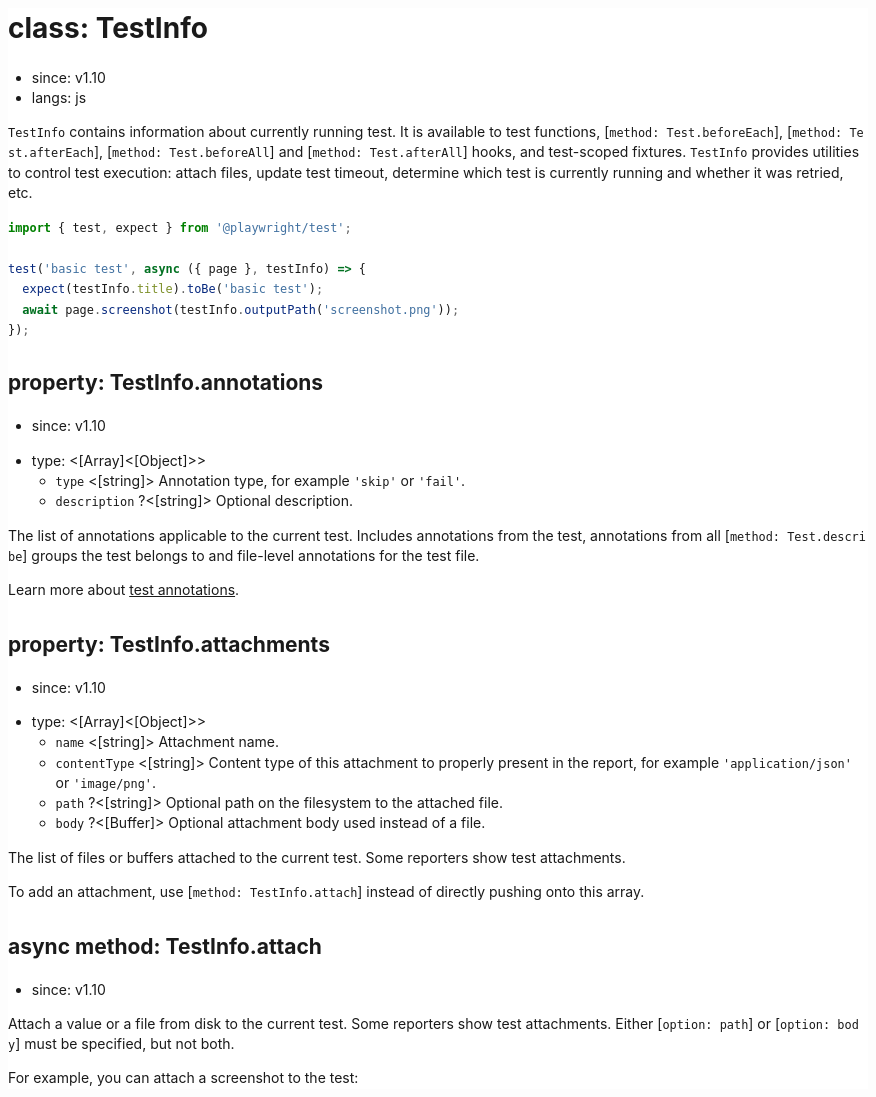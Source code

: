 # class: TestInfo
* since: v1.10
* langs: js

`TestInfo` contains information about currently running test. It is available to test functions, [`method: Test.beforeEach`], [`method: Test.afterEach`], [`method: Test.beforeAll`] and [`method: Test.afterAll`] hooks, and test-scoped fixtures. `TestInfo` provides utilities to control test execution: attach files, update test timeout, determine which test is currently running and whether it was retried, etc.

```js
import { test, expect } from '@playwright/test';

test('basic test', async ({ page }, testInfo) => {
  expect(testInfo.title).toBe('basic test');
  await page.screenshot(testInfo.outputPath('screenshot.png'));
});
```


## property: TestInfo.annotations
* since: v1.10
- type: <[Array]<[Object]>>
  - `type` <[string]> Annotation type, for example `'skip'` or `'fail'`.
  - `description` ?<[string]> Optional description.

The list of annotations applicable to the current test. Includes annotations from the test, annotations from all [`method: Test.describe`] groups the test belongs to and file-level annotations for the test file.

Learn more about [test annotations](../test-annotations.md).

## property: TestInfo.attachments
* since: v1.10
- type: <[Array]<[Object]>>
  - `name` <[string]> Attachment name.
  - `contentType` <[string]> Content type of this attachment to properly present in the report, for example `'application/json'` or `'image/png'`.
  - `path` ?<[string]> Optional path on the filesystem to the attached file.
  - `body` ?<[Buffer]> Optional attachment body used instead of a file.

The list of files or buffers attached to the current test. Some reporters show test attachments.

To add an attachment, use [`method: TestInfo.attach`] instead of directly pushing onto this array.

## async method: TestInfo.attach
* since: v1.10

Attach a value or a file from disk to the current test. Some reporters show test attachments. Either [`option: path`] or [`option: body`] must be specified, but not both.

For example, you can attach a screenshot to the test:
